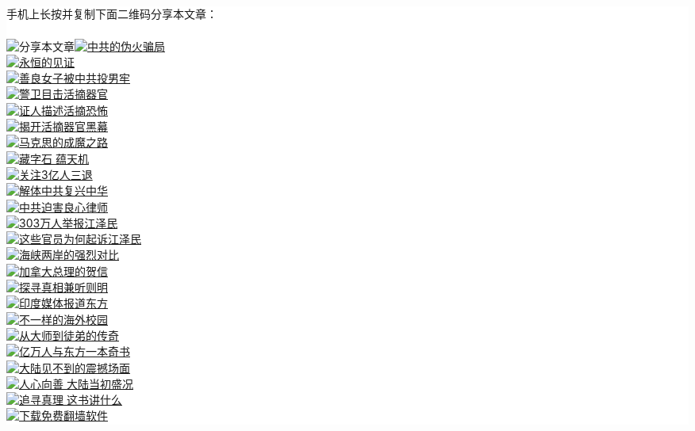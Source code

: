####
手机上长按并复制下面二维码分享本文章：<br><br><img src="http://d1p1.ip.zn2.us/v.php?action=qrcode&url=https://github.com/mprjd2205/djy/blob/master/gb/16/9/28/n8346890.md%231" title="分享本文章"></td><td VALIGN=TOP><a href="https://github.com/mprjd2205/djy/blob/master/gb/16/1/21/n4622075.md?dfh#1" target="_blank"><img src="https://gitlab.com/szzdlab/djy/raw/master/gb/300/wei-f1.jpg" title="中共的伪火骗局"  alt="中共的伪火骗局"></a><br><a href="https://github.com/mprjd2205/www/blob/master/README.md?dfh#9" target="_blank"><img src="https://gitlab.com/szzdlab/djy/raw/master/gb/300/yong-h.jpg" title="永恒的见证"  alt="永恒的见证"></a><br><a href="https://github.com/mprjd2205/djy/blob/master/gb/13/9/29/n3974789.md?dfh#1" target="_blank"><img src="https://gitlab.com/szzdlab/djy/raw/master/gb/300/shang-lnz.jpg" title="善良女子被中共投男牢"  alt="善良女子被中共投男牢"></a><br><a href="https://github.com/mprjd2205/djy/blob/master/gb/16/3/16/n4663449.md?dfh#1" target="_blank"><img src="https://gitlab.com/szzdlab/djy/raw/master/gb/300/huo-z3.jpg" title="警卫目击活摘器官"  alt="警卫目击活摘器官"></a><br><a href="https://github.com/mprjd2205/djy/blob/master/gb/16/8/7/n8177641.md?dfh#1" target="_blank"><img src="https://gitlab.com/szzdlab/djy/raw/master/gb/300/huo-z4.jpg" title="证人描述活摘恐怖"  alt="证人描述活摘恐怖"></a><br><a href="https://github.com/mprjd2205/djy/blob/master/gb/10/4/19/n2881569.md?dfh#1" target="_blank"><img src="https://gitlab.com/szzdlab/djy/raw/master/gb/300/huo-z1.jpg" title="揭开活摘器官黑幕"  alt="揭开活摘器官黑幕"></a><br><a href="https://github.com/mprjd2205/djy/blob/master/gb/10/11/7/n3077476.md?dfh#1" target="_blank"><img src="https://gitlab.com/szzdlab/djy/raw/master/gb/300/ma-ks.jpg" title="马克思的成魔之路"  alt="马克思的成魔之路"></a><br><a href="https://github.com/mprjd2205/djy/blob/master/gb/14/6/9/n4173977.md?dfh#1" target="_blank"><img src="https://gitlab.com/szzdlab/djy/raw/master/gb/300/chang-zs.jpg" title="藏字石 蕴天机"  alt="藏字石 蕴天机"></a><br><a href="https://github.com/mprjd2205/djy/blob/master/gb/18/5/10/n10381511.md?dfh#1" target="_blank"><img src="https://gitlab.com/szzdlab/djy/raw/master/gb/300/st1.jpg" title="关注3亿人三退"  alt="关注3亿人三退"></a><br><a href="https://github.com/mprjd2205/djy/blob/master/gb/18/3/21/n10237682.md?dfh#1" target="_blank"><img src="https://gitlab.com/szzdlab/djy/raw/master/gb/300/jie-t.jpg" title="解体中共复兴中华"  alt="解体中共复兴中华"></a><br><a href="https://github.com/mprjd2205/djy/blob/master/gb/9/2/9/n2422991.md?dfh#1" target="_blank"><img src="https://gitlab.com/szzdlab/djy/raw/master/gb/300/gao-zs.jpg" title="中共迫害良心律师"  alt="中共迫害良心律师"></a><br><a href="https://github.com/mprjd2205/djy/blob/master/gb/18/12/9/n10900044.md?dfh#1" target="_blank"><img src="https://gitlab.com/szzdlab/djy/raw/master/gb/300/sj1.jpg" title="303万人举报江泽民"  alt="303万人举报江泽民"></a><br><a href="https://github.com/mprjd2205/djy/blob/master/gb/18/8/28/n10672014.md?dfh#1" target="_blank"><img src="https://gitlab.com/szzdlab/djy/raw/master/gb/300/sj2.jpg" title="这些官员为何起诉江泽民"  alt="这些官员为何起诉江泽民"></a><br><a href="https://github.com/mprjd2205/djy/blob/master/gb/8/12/18/n2367165.md?dfh#1" target="_blank"><img src="https://gitlab.com/szzdlab/djy/raw/master/gb/300/liangan.jpg" title="海峡两岸的强烈对比"  alt="海峡两岸的强烈对比"></a><br><a href="https://github.com/mprjd2205/djy/blob/master/gb/15/5/5/n4427238.md?dfh#1" target="_blank"><img src="https://gitlab.com/szzdlab/djy/raw/master/gb/300/jia-ndzl.jpg" title="加拿大总理的贺信"  alt="加拿大总理的贺信"></a><br><a href="https://github.com/mprjd2205/djy/blob/master/gb/11/6/17/n3289382.md?dfh#1" target="_blank"><img src="https://gitlab.com/szzdlab/djy/raw/master/gb/300/xiao-wd.jpg" title="探寻真相兼听则明"  alt="探寻真相兼听则明"></a><br>
<a href="https://github.com/mprjd2205/djy/blob/master/gb/18/10/27/n10812623.md?dfh#1" target="_blank"><img src="https://gitlab.com/szzdlab/djy/raw/master/gb/300/yindu.jpg" title="印度媒体报道东方"  alt="印度媒体报道东方"></a><br><a href="https://github.com/mprjd2205/djy/blob/master/gb/18/6/9/n10469652.md?dfh#1" target="_blank"><img src="https://gitlab.com/szzdlab/djy/raw/master/gb/300/xie-j.jpg" title="不一样的海外校园"  alt="不一样的海外校园"></a><br><a href="https://github.com/mprjd2205/djy/blob/master/gb/7/4/5/n1669415.md?dfh#1" target="_blank"><img src="https://gitlab.com/szzdlab/djy/raw/master/gb/300/li-up.jpg" title="从大师到徒弟的传奇"  alt="从大师到徒弟的传奇"></a><br><a href="https://github.com/mprjd2205/djy/blob/master/gb/17/5/26/n9191512.md?dfh#1" target="_blank"><img src="https://gitlab.com/szzdlab/djy/raw/master/gb/300/zfl2.jpg" title="亿万人与东方一本奇书"  alt="亿万人与东方一本奇书"></a><br><a href="https://github.com/mprjd2205/djy/blob/master/gb/13/11/27/n4020290.md?dfh#1" target="_blank"><img src="https://gitlab.com/szzdlab/djy/raw/master/gb/300/zhen-h.jpg" title="大陆见不到的震撼场面"  alt="大陆见不到的震撼场面"></a><br><a href="https://github.com/mprjd2205/djy/blob/master/gb/15/7/17/n4482910.md?dfh#1" target="_blank"><img src="https://gitlab.com/szzdlab/djy/raw/master/gb/300/dalu-sk.jpg" title="人心向善 大陆当初盛况"  alt="人心向善 大陆当初盛况"></a><br><a href="https://github.com/mprjd2205/djy/blob/master/gb/9/10/15/n2689419.md?dfh#1" target="_blank"><img src="https://gitlab.com/szzdlab/djy/raw/master/gb/300/zfl1.jpg" title="追寻真理 这书讲什么"  alt="追寻真理 这书讲什么"></a><br><a href="https://github.com/mprjd2205/www/blob/master/README.md?dfh#1" target="_blank"><img src="https://gitlab.com/szzdlab/djy/raw/master/gb/300/fq1.jpg" title="下载免费翻墙软件"  alt="下载免费翻墙软件"></a><br></td></tr></table>
